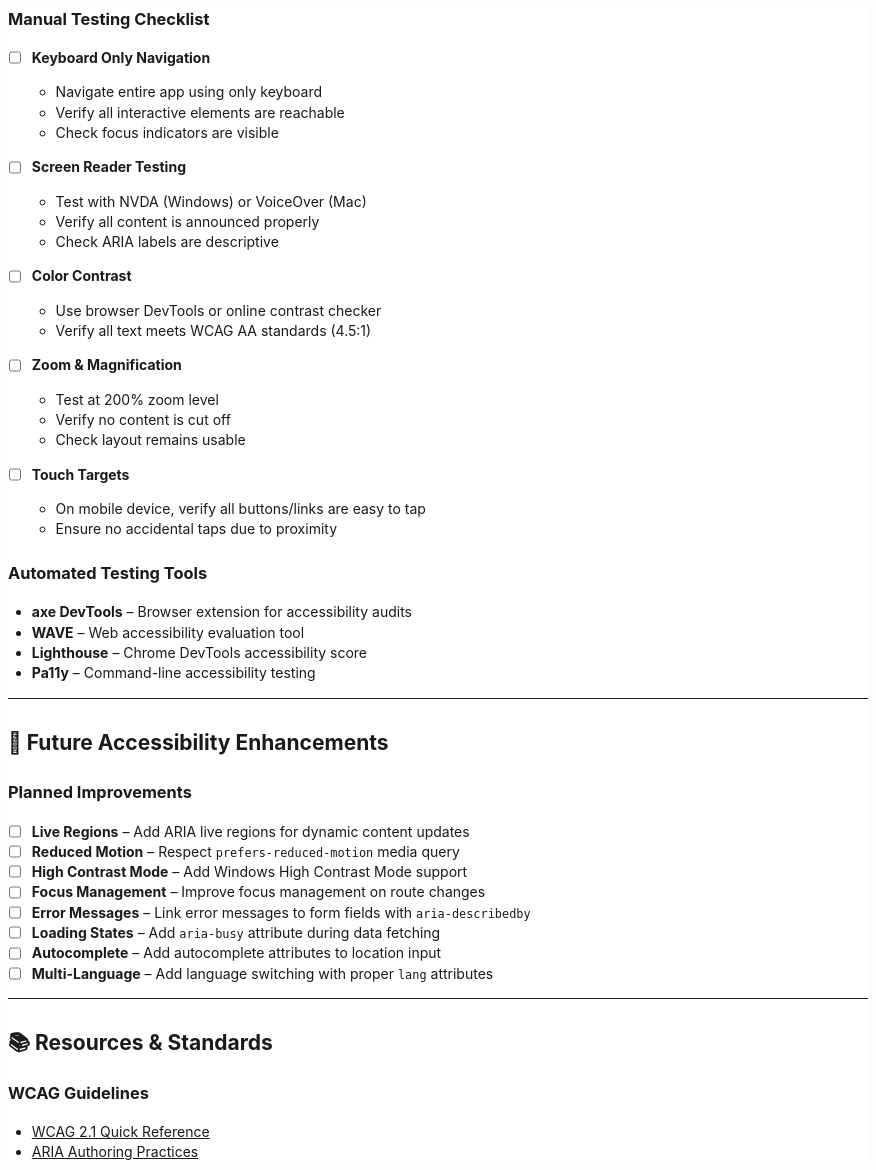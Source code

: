 ### Manual Testing Checklist

- [ ] **Keyboard Only Navigation**
  - Navigate entire app using only keyboard
  - Verify all interactive elements are reachable
  - Check focus indicators are visible

- [ ] **Screen Reader Testing**
  - Test with NVDA (Windows) or VoiceOver (Mac)
  - Verify all content is announced properly
  - Check ARIA labels are descriptive

- [ ] **Color Contrast**
  - Use browser DevTools or online contrast checker
  - Verify all text meets WCAG AA standards (4.5:1)

- [ ] **Zoom & Magnification**
  - Test at 200% zoom level
  - Verify no content is cut off
  - Check layout remains usable

- [ ] **Touch Targets**
  - On mobile device, verify all buttons/links are easy to tap
  - Ensure no accidental taps due to proximity

### Automated Testing Tools

- **axe DevTools** – Browser extension for accessibility audits
- **WAVE** – Web accessibility evaluation tool
- **Lighthouse** – Chrome DevTools accessibility score
- **Pa11y** – Command-line accessibility testing

---

## 🚀 Future Accessibility Enhancements

### Planned Improvements

- [ ] **Live Regions** – Add ARIA live regions for dynamic content updates
- [ ] **Reduced Motion** – Respect `prefers-reduced-motion` media query
- [ ] **High Contrast Mode** – Add Windows High Contrast Mode support
- [ ] **Focus Management** – Improve focus management on route changes
- [ ] **Error Messages** – Link error messages to form fields with `aria-describedby`
- [ ] **Loading States** – Add `aria-busy` attribute during data fetching
- [ ] **Autocomplete** – Add autocomplete attributes to location input
- [ ] **Multi-Language** – Add language switching with proper `lang` attributes

---

## 📚 Resources & Standards

### WCAG Guidelines
- [WCAG 2.1 Quick Reference](https://www.w3.org/WAI/WCAG21/quickref/)
- [ARIA Authoring Practices](https://www.w3.org/WAI/ARIA/apg/)

